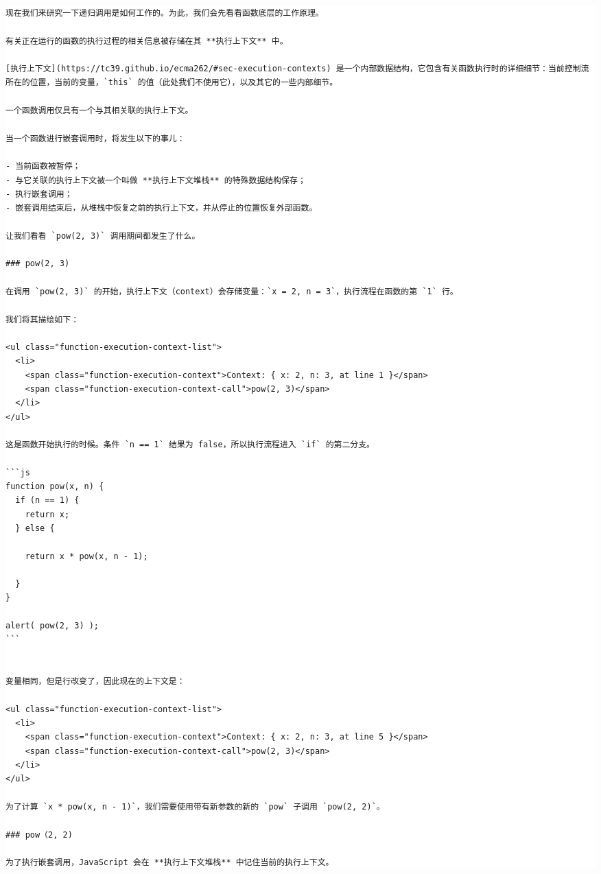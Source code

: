 ````
现在我们来研究一下递归调用是如何工作的。为此，我们会先看看函数底层的工作原理。

有关正在运行的函数的执行过程的相关信息被存储在其 **执行上下文** 中。

[执行上下文](https://tc39.github.io/ecma262/#sec-execution-contexts) 是一个内部数据结构，它包含有关函数执行时的详细细节：当前控制流所在的位置，当前的变量，`this` 的值（此处我们不使用它），以及其它的一些内部细节。

一个函数调用仅具有一个与其相关联的执行上下文。

当一个函数进行嵌套调用时，将发生以下的事儿：

- 当前函数被暂停；
- 与它关联的执行上下文被一个叫做 **执行上下文堆栈** 的特殊数据结构保存；
- 执行嵌套调用；
- 嵌套调用结束后，从堆栈中恢复之前的执行上下文，并从停止的位置恢复外部函数。

让我们看看 `pow(2, 3)` 调用期间都发生了什么。

### pow(2, 3)

在调用 `pow(2, 3)` 的开始，执行上下文（context）会存储变量：`x = 2, n = 3`，执行流程在函数的第 `1` 行。

我们将其描绘如下：

<ul class="function-execution-context-list">
  <li>
    <span class="function-execution-context">Context: { x: 2, n: 3, at line 1 }</span>
    <span class="function-execution-context-call">pow(2, 3)</span>
  </li>
</ul>

这是函数开始执行的时候。条件 `n == 1` 结果为 false，所以执行流程进入 `if` 的第二分支。

```js
function pow(x, n) {
  if (n == 1) {
    return x;
  } else {

    return x * pow(x, n - 1);

  }
}

alert( pow(2, 3) );
```


变量相同，但是行改变了，因此现在的上下文是：

<ul class="function-execution-context-list">
  <li>
    <span class="function-execution-context">Context: { x: 2, n: 3, at line 5 }</span>
    <span class="function-execution-context-call">pow(2, 3)</span>
  </li>
</ul>

为了计算 `x * pow(x, n - 1)`，我们需要使用带有新参数的新的 `pow` 子调用 `pow(2, 2)`。

### pow（2, 2)

为了执行嵌套调用，JavaScript 会在 **执行上下文堆栈** 中记住当前的执行上下文。

````